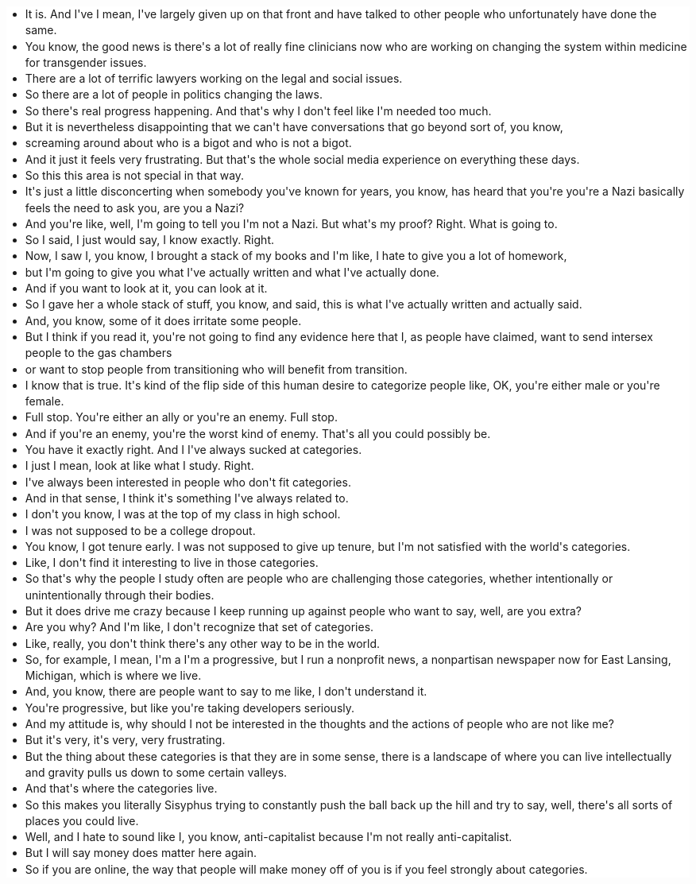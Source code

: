 *  It is. And I've I mean, I've largely given up on that front and have talked to other people who unfortunately have done the same.
*  You know, the good news is there's a lot of really fine clinicians now who are working on changing the system within medicine for transgender issues.
*  There are a lot of terrific lawyers working on the legal and social issues.
*  So there are a lot of people in politics changing the laws.
*  So there's real progress happening. And that's why I don't feel like I'm needed too much.
*  But it is nevertheless disappointing that we can't have conversations that go beyond sort of, you know,
*  screaming around about who is a bigot and who is not a bigot.
*  And it just it feels very frustrating. But that's the whole social media experience on everything these days.
*  So this this area is not special in that way.
*  It's just a little disconcerting when somebody you've known for years, you know, has heard that you're you're a Nazi basically feels the need to ask you, are you a Nazi?
*  And you're like, well, I'm going to tell you I'm not a Nazi. But what's my proof? Right. What is going to.
*  So I said, I just would say, I know exactly. Right.
*  Now, I saw I, you know, I brought a stack of my books and I'm like, I hate to give you a lot of homework,
*  but I'm going to give you what I've actually written and what I've actually done.
*  And if you want to look at it, you can look at it.
*  So I gave her a whole stack of stuff, you know, and said, this is what I've actually written and actually said.
*  And, you know, some of it does irritate some people.
*  But I think if you read it, you're not going to find any evidence here that I, as people have claimed, want to send intersex people to the gas chambers
*  or want to stop people from transitioning who will benefit from transition.
*  I know that is true. It's kind of the flip side of this human desire to categorize people like, OK, you're either male or you're female.
*  Full stop. You're either an ally or you're an enemy. Full stop.
*  And if you're an enemy, you're the worst kind of enemy. That's all you could possibly be.
*  You have it exactly right. And I I've always sucked at categories.
*  I just I mean, look at like what I study. Right.
*  I've always been interested in people who don't fit categories.
*  And in that sense, I think it's something I've always related to.
*  I don't you know, I was at the top of my class in high school.
*  I was not supposed to be a college dropout.
*  You know, I got tenure early. I was not supposed to give up tenure, but I'm not satisfied with the world's categories.
*  Like, I don't find it interesting to live in those categories.
*  So that's why the people I study often are people who are challenging those categories, whether intentionally or unintentionally through their bodies.
*  But it does drive me crazy because I keep running up against people who want to say, well, are you extra?
*  Are you why? And I'm like, I don't recognize that set of categories.
*  Like, really, you don't think there's any other way to be in the world.
*  So, for example, I mean, I'm a I'm a progressive, but I run a nonprofit news, a nonpartisan newspaper now for East Lansing, Michigan, which is where we live.
*  And, you know, there are people want to say to me like, I don't understand it.
*  You're progressive, but like you're taking developers seriously.
*  And my attitude is, why should I not be interested in the thoughts and the actions of people who are not like me?
*  But it's very, it's very, very frustrating.
*  But the thing about these categories is that they are in some sense, there is a landscape of where you can live intellectually and gravity pulls us down to some certain valleys.
*  And that's where the categories live.
*  So this makes you literally Sisyphus trying to constantly push the ball back up the hill and try to say, well, there's all sorts of places you could live.
*  Well, and I hate to sound like I, you know, anti-capitalist because I'm not really anti-capitalist.
*  But I will say money does matter here again.
*  So if you are online, the way that people will make money off of you is if you feel strongly about categories.